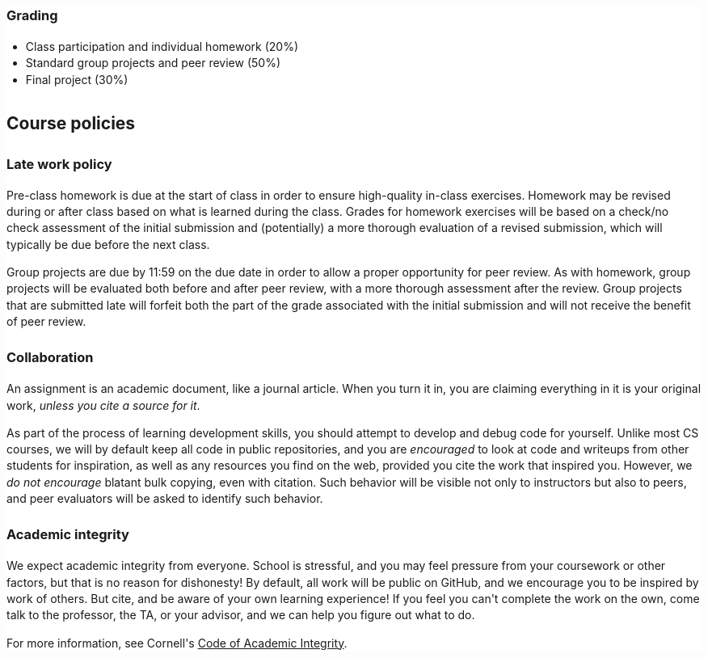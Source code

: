 ### Grading

- Class participation and individual homework (20%)
- Standard group projects and peer review (50%)
- Final project (30%)

## Course policies

### Late work policy

Pre-class homework is due at the start of class in order to ensure
high-quality in-class exercises.  Homework may be revised during or
after class based on what is learned during the class.  Grades for
homework exercises will be based on a check/no check assessment of the
initial submission and (potentially) a more thorough evaluation of a
revised submission, which will typically be due before the next class.

Group projects are due by 11:59 on the due date in order to allow a
proper opportunity for peer review.  As with homework, group projects
will be evaluated both before and after peer review, with a more
thorough assessment after the review.  Group projects that are
submitted late will forfeit both the part of the grade associated with
the initial submission and will not receive the benefit of peer
review.

### Collaboration

An assignment is an academic document, like a journal article.
When you turn it in, you are claiming everything in it is your
original work, *unless you cite a source for it*.

As part of the process of learning development skills, you should
attempt to develop and debug code for yourself.  Unlike most CS
courses, we will by default keep all code in public repositories, and you are
*encouraged* to look at code and writeups from other students for
inspiration, as well as any resources you find on the web, provided
you cite the work that inspired you.  However, we *do not encourage*
blatant bulk copying, even with citation.  Such behavior will be
visible not only to instructors but also to peers, and peer evaluators
will be asked to identify such behavior.

### Academic integrity

We expect academic integrity from everyone.  School is stressful, and
you may feel pressure from your coursework or other factors, but that
is no reason for dishonesty!  By default, all work will be public on
GitHub, and we encourage you to be inspired by work of others.  But
cite, and be aware of your own learning experience!  If you feel you
can't complete the work on the own, come talk to the professor, the
TA, or your advisor, and we can help you figure out what to do.

For more information, see Cornell's 
[Code of Academic Integrity](http://cuinfo.cornell.edu/Academic/AIC.html).

